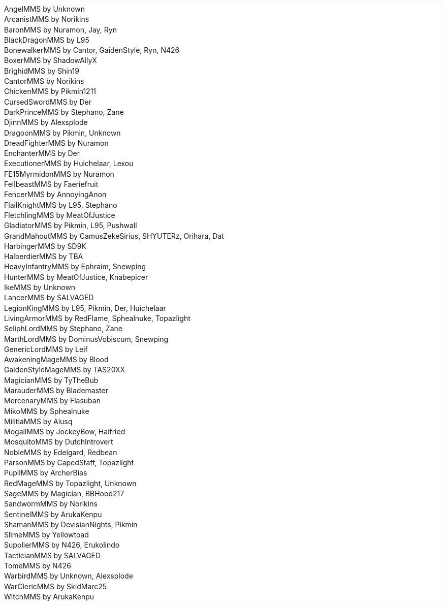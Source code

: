 AngelMMS by Unknown    
ArcanistMMS by Norikins    
BaronMMS by Nuramon, Jay, Ryn    
BlackDragonMMS by L95    
BonewalkerMMS by Cantor, GaidenStyle, Ryn, N426    
BoxerMMS by ShadowAllyX    
BrighidMMS by Shin19    
CantorMMS by Norikins    
ChickenMMS by Pikmin1211    
CursedSwordMMS by Der    
DarkPrinceMMS by Stephano, Zane    
DjinnMMS by Alexsplode    
DragoonMMS by Pikmin, Unknown    
DreadFighterMMS by Nuramon    
EnchanterMMS by Der    
ExecutionerMMS by Huichelaar, Lexou    
FE15MyrmidonMMS by Nuramon    
FellbeastMMS by Faeriefruit    
FencerMMS by AnnoyingAnon    
FlailKnightMMS by L95, Stephano    
FletchlingMMS by MeatOfJustice    
GladiatorMMS by Pikmin, L95, Pushwall    
GrandMahoutMMS by CamusZekeSirius, SHYUTERz, Orihara, Dat    
HarbingerMMS by SD9K    
HalberdierMMS by TBA    
HeavyInfantryMMS by Ephraim, Snewping    
HunterMMS by MeatOfJustice, Knabepicer    
IkeMMS by Unknown    
LancerMMS by SALVAGED    
LegionKingMMS by L95, Pikmin, Der, Huichelaar    
LivingArmorMMS by RedFlame, Sphealnuke, Topazlight    
SeliphLordMMS by Stephano, Zane     
MarthLordMMS by DominusVobiscum, Snewping    
GenericLordMMS by Leif    
AwakeningMageMMS by Blood    
GaidenStyleMageMMS by TAS20XX    
MagicianMMS by TyTheBub    
MarauderMMS by Blademaster    
MercenaryMMS by Flasuban    
MikoMMS by Sphealnuke    
MilitiaMMS by Alusq    
MogallMMS by JockeyBow, Haifried    
MosquitoMMS by DutchIntrovert    
NobleMMS by Edelgard, Redbean    
ParsonMMS by CapedStaff, Topazlight   
PupilMMS by ArcherBias    
RedMageMMS by Topazlight, Unknown    
SageMMS by Magician, BBHood217    
SandwormMMS by Norikins    
SentinelMMS by ArukaKenpu    
ShamanMMS by DevisianNights, Pikmin    
SlimeMMS by Yellowtoad    
SupplierMMS by N426, Erukolindo    
TacticianMMS by SALVAGED    
TomeMMS by N426    
WarbirdMMS by Unknown, Alexsplode    
WarClericMMS by SkidMarc25    
WitchMMS by ArukaKenpu    
  